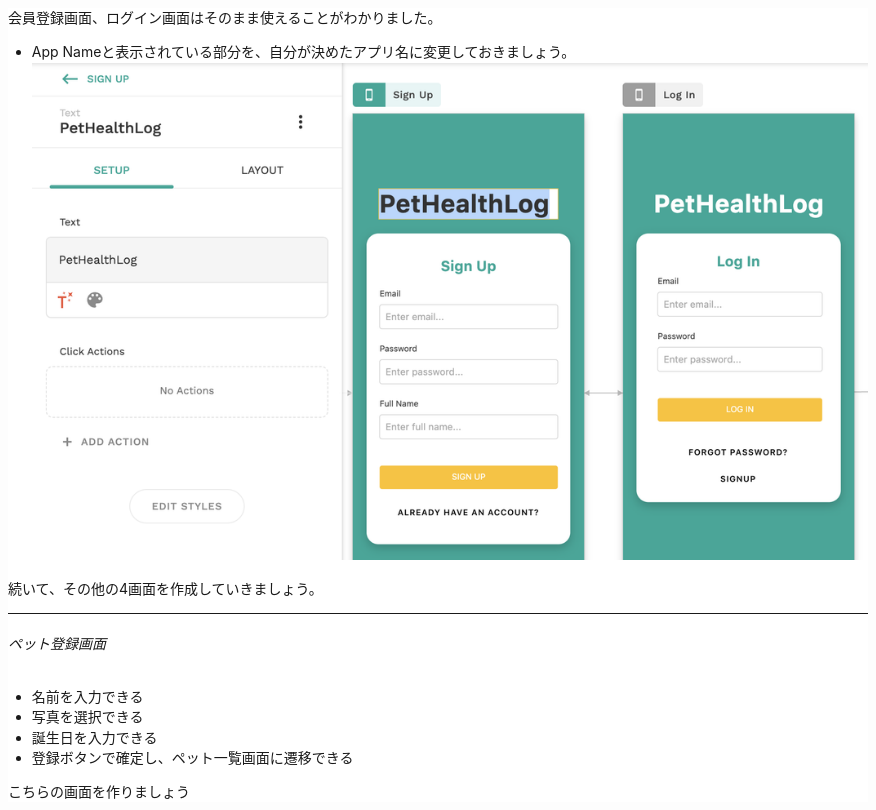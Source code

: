 会員登録画面、ログイン画面はそのまま使えることがわかりました。
- App Nameと表示されている部分を、自分が決めたアプリ名に変更しておきましょう。
![w:600](images/2023-11-02-19-01-02.png)

続いて、その他の4画面を作成していきましょう。

---
###### ペット登録画面
- 名前を入力できる
- 写真を選択できる
- 誕生日を入力できる
- 登録ボタンで確定し、ペット一覧画面に遷移できる

こちらの画面を作りましょう